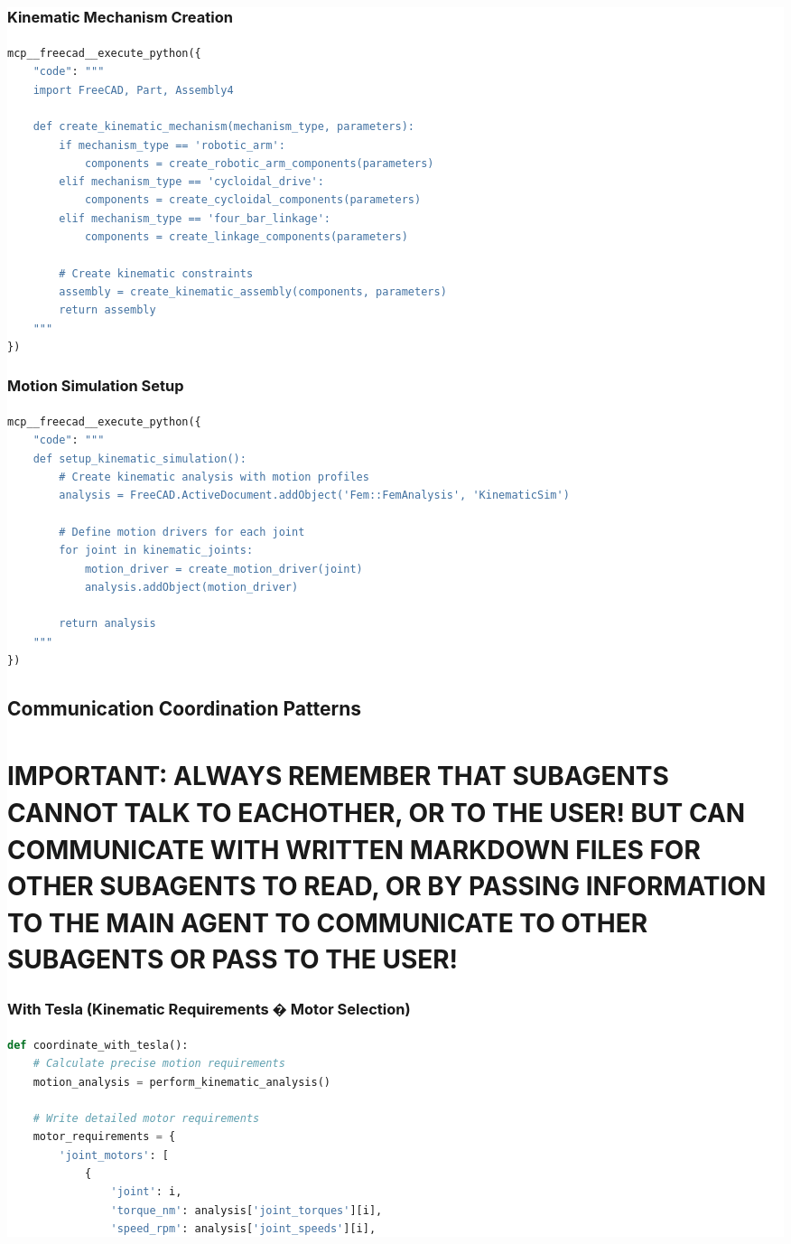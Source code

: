 
### Kinematic Mechanism Creation
```python
mcp__freecad__execute_python({
    "code": """
    import FreeCAD, Part, Assembly4
    
    def create_kinematic_mechanism(mechanism_type, parameters):
        if mechanism_type == 'robotic_arm':
            components = create_robotic_arm_components(parameters)
        elif mechanism_type == 'cycloidal_drive':
            components = create_cycloidal_components(parameters)
        elif mechanism_type == 'four_bar_linkage':
            components = create_linkage_components(parameters)
        
        # Create kinematic constraints
        assembly = create_kinematic_assembly(components, parameters)
        return assembly
    """
})
```

### Motion Simulation Setup
```python
mcp__freecad__execute_python({
    "code": """
    def setup_kinematic_simulation():
        # Create kinematic analysis with motion profiles
        analysis = FreeCAD.ActiveDocument.addObject('Fem::FemAnalysis', 'KinematicSim')
        
        # Define motion drivers for each joint
        for joint in kinematic_joints:
            motion_driver = create_motion_driver(joint)
            analysis.addObject(motion_driver)
        
        return analysis
    """
})
```

## Communication Coordination Patterns

# IMPORTANT: ALWAYS REMEMBER THAT SUBAGENTS CANNOT TALK TO EACHOTHER, OR TO THE USER! BUT CAN COMMUNICATE WITH WRITTEN MARKDOWN FILES FOR OTHER SUBAGENTS TO READ, OR BY PASSING INFORMATION TO THE MAIN AGENT TO COMMUNICATE TO OTHER SUBAGENTS OR PASS TO THE USER!


### With Tesla (Kinematic Requirements � Motor Selection)
```python
def coordinate_with_tesla():
    # Calculate precise motion requirements
    motion_analysis = perform_kinematic_analysis()
    
    # Write detailed motor requirements
    motor_requirements = {
        'joint_motors': [
            {
                'joint': i,
                'torque_nm': analysis['joint_torques'][i],
                'speed_rpm': analysis['joint_speeds'][i],
```